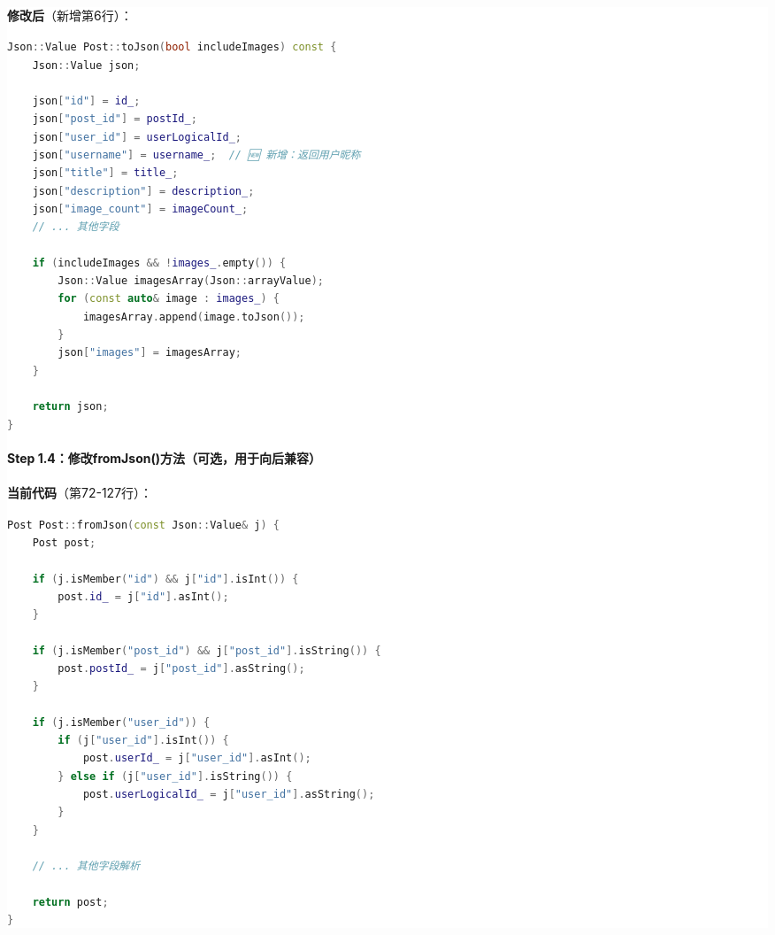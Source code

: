 **修改后**（新增第6行）：
```cpp
Json::Value Post::toJson(bool includeImages) const {
    Json::Value json;

    json["id"] = id_;
    json["post_id"] = postId_;
    json["user_id"] = userLogicalId_;
    json["username"] = username_;  // 🆕 新增：返回用户昵称
    json["title"] = title_;
    json["description"] = description_;
    json["image_count"] = imageCount_;
    // ... 其他字段
    
    if (includeImages && !images_.empty()) {
        Json::Value imagesArray(Json::arrayValue);
        for (const auto& image : images_) {
            imagesArray.append(image.toJson());
        }
        json["images"] = imagesArray;
    }
    
    return json;
}
```

#### Step 1.4：修改fromJson()方法（可选，用于向后兼容）

**当前代码**（第72-127行）：
```cpp
Post Post::fromJson(const Json::Value& j) {
    Post post;
    
    if (j.isMember("id") && j["id"].isInt()) {
        post.id_ = j["id"].asInt();
    }
    
    if (j.isMember("post_id") && j["post_id"].isString()) {
        post.postId_ = j["post_id"].asString();
    }
    
    if (j.isMember("user_id")) {
        if (j["user_id"].isInt()) {
            post.userId_ = j["user_id"].asInt();
        } else if (j["user_id"].isString()) {
            post.userLogicalId_ = j["user_id"].asString();
        }
    }
    
    // ... 其他字段解析
    
    return post;
}
```
